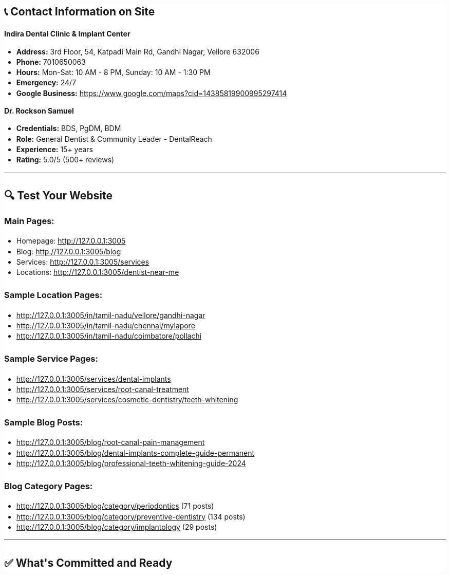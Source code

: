 
## 📞 Contact Information on Site

**Indira Dental Clinic & Implant Center**
- **Address:** 3rd Floor, 54, Katpadi Main Rd, Gandhi Nagar, Vellore 632006
- **Phone:** 7010650063
- **Hours:** Mon-Sat: 10 AM - 8 PM, Sunday: 10 AM - 1:30 PM
- **Emergency:** 24/7
- **Google Business:** https://www.google.com/maps?cid=14385819900995297414

**Dr. Rockson Samuel**
- **Credentials:** BDS, PgDM, BDM
- **Role:** General Dentist & Community Leader - DentalReach
- **Experience:** 15+ years
- **Rating:** 5.0/5 (500+ reviews)

---

## 🔍 Test Your Website

### Main Pages:
- Homepage: http://127.0.0.1:3005
- Blog: http://127.0.0.1:3005/blog
- Services: http://127.0.0.1:3005/services
- Locations: http://127.0.0.1:3005/dentist-near-me

### Sample Location Pages:
- http://127.0.0.1:3005/in/tamil-nadu/vellore/gandhi-nagar
- http://127.0.0.1:3005/in/tamil-nadu/chennai/mylapore
- http://127.0.0.1:3005/in/tamil-nadu/coimbatore/pollachi

### Sample Service Pages:
- http://127.0.0.1:3005/services/dental-implants
- http://127.0.0.1:3005/services/root-canal-treatment
- http://127.0.0.1:3005/services/cosmetic-dentistry/teeth-whitening

### Sample Blog Posts:
- http://127.0.0.1:3005/blog/root-canal-pain-management
- http://127.0.0.1:3005/blog/dental-implants-complete-guide-permanent
- http://127.0.0.1:3005/blog/professional-teeth-whitening-guide-2024

### Blog Category Pages:
- http://127.0.0.1:3005/blog/category/periodontics (71 posts)
- http://127.0.0.1:3005/blog/category/preventive-dentistry (134 posts)
- http://127.0.0.1:3005/blog/category/implantology (29 posts)

---

## ✅ What's Committed and Ready
